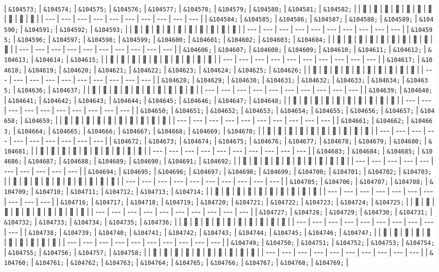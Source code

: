 | `&104573;` | `&104574;` | `&104575;` | `&104576;` | `&104577;` | `&104578;` | `&104579;` | `&104580;` | `&104581;` | `&104582;` | 
| &#104584; | &#104585; | &#104586; | &#104587; | &#104588; | &#104589; | &#104590; | &#104591; | &#104592; | &#104593; | 
|  --- |  --- |  --- |  --- |  --- |  --- |  --- |  --- |  --- |  --- | 
| `&104584;` | `&104585;` | `&104586;` | `&104587;` | `&104588;` | `&104589;` | `&104590;` | `&104591;` | `&104592;` | `&104593;` | 
| &#104595; | &#104596; | &#104597; | &#104598; | &#104599; | &#104600; | &#104601; | &#104602; | &#104603; | &#104604; | 
|  --- |  --- |  --- |  --- |  --- |  --- |  --- |  --- |  --- |  --- | 
| `&104595;` | `&104596;` | `&104597;` | `&104598;` | `&104599;` | `&104600;` | `&104601;` | `&104602;` | `&104603;` | `&104604;` | 
| &#104606; | &#104607; | &#104608; | &#104609; | &#104610; | &#104611; | &#104612; | &#104613; | &#104614; | &#104615; | 
|  --- |  --- |  --- |  --- |  --- |  --- |  --- |  --- |  --- |  --- | 
| `&104606;` | `&104607;` | `&104608;` | `&104609;` | `&104610;` | `&104611;` | `&104612;` | `&104613;` | `&104614;` | `&104615;` | 
| &#104617; | &#104618; | &#104619; | &#104620; | &#104621; | &#104622; | &#104623; | &#104624; | &#104625; | &#104626; | 
|  --- |  --- |  --- |  --- |  --- |  --- |  --- |  --- |  --- |  --- | 
| `&104617;` | `&104618;` | `&104619;` | `&104620;` | `&104621;` | `&104622;` | `&104623;` | `&104624;` | `&104625;` | `&104626;` | 
| &#104628; | &#104629; | &#104630; | &#104631; | &#104632; | &#104633; | &#104634; | &#104635; | &#104636; | &#104637; | 
|  --- |  --- |  --- |  --- |  --- |  --- |  --- |  --- |  --- |  --- | 
| `&104628;` | `&104629;` | `&104630;` | `&104631;` | `&104632;` | `&104633;` | `&104634;` | `&104635;` | `&104636;` | `&104637;` | 
| &#104639; | &#104640; | &#104641; | &#104642; | &#104643; | &#104644; | &#104645; | &#104646; | &#104647; | &#104648; | 
|  --- |  --- |  --- |  --- |  --- |  --- |  --- |  --- |  --- |  --- | 
| `&104639;` | `&104640;` | `&104641;` | `&104642;` | `&104643;` | `&104644;` | `&104645;` | `&104646;` | `&104647;` | `&104648;` | 
| &#104650; | &#104651; | &#104652; | &#104653; | &#104654; | &#104655; | &#104656; | &#104657; | &#104658; | &#104659; | 
|  --- |  --- |  --- |  --- |  --- |  --- |  --- |  --- |  --- |  --- | 
| `&104650;` | `&104651;` | `&104652;` | `&104653;` | `&104654;` | `&104655;` | `&104656;` | `&104657;` | `&104658;` | `&104659;` | 
| &#104661; | &#104662; | &#104663; | &#104664; | &#104665; | &#104666; | &#104667; | &#104668; | &#104669; | &#104670; | 
|  --- |  --- |  --- |  --- |  --- |  --- |  --- |  --- |  --- |  --- | 
| `&104661;` | `&104662;` | `&104663;` | `&104664;` | `&104665;` | `&104666;` | `&104667;` | `&104668;` | `&104669;` | `&104670;` | 
| &#104672; | &#104673; | &#104674; | &#104675; | &#104676; | &#104677; | &#104678; | &#104679; | &#104680; | &#104681; | 
|  --- |  --- |  --- |  --- |  --- |  --- |  --- |  --- |  --- |  --- | 
| `&104672;` | `&104673;` | `&104674;` | `&104675;` | `&104676;` | `&104677;` | `&104678;` | `&104679;` | `&104680;` | `&104681;` | 
| &#104683; | &#104684; | &#104685; | &#104686; | &#104687; | &#104688; | &#104689; | &#104690; | &#104691; | &#104692; | 
|  --- |  --- |  --- |  --- |  --- |  --- |  --- |  --- |  --- |  --- | 
| `&104683;` | `&104684;` | `&104685;` | `&104686;` | `&104687;` | `&104688;` | `&104689;` | `&104690;` | `&104691;` | `&104692;` | 
| &#104694; | &#104695; | &#104696; | &#104697; | &#104698; | &#104699; | &#104700; | &#104701; | &#104702; | &#104703; | 
|  --- |  --- |  --- |  --- |  --- |  --- |  --- |  --- |  --- |  --- | 
| `&104694;` | `&104695;` | `&104696;` | `&104697;` | `&104698;` | `&104699;` | `&104700;` | `&104701;` | `&104702;` | `&104703;` | 
| &#104705; | &#104706; | &#104707; | &#104708; | &#104709; | &#104710; | &#104711; | &#104712; | &#104713; | &#104714; | 
|  --- |  --- |  --- |  --- |  --- |  --- |  --- |  --- |  --- |  --- | 
| `&104705;` | `&104706;` | `&104707;` | `&104708;` | `&104709;` | `&104710;` | `&104711;` | `&104712;` | `&104713;` | `&104714;` | 
| &#104716; | &#104717; | &#104718; | &#104719; | &#104720; | &#104721; | &#104722; | &#104723; | &#104724; | &#104725; | 
|  --- |  --- |  --- |  --- |  --- |  --- |  --- |  --- |  --- |  --- | 
| `&104716;` | `&104717;` | `&104718;` | `&104719;` | `&104720;` | `&104721;` | `&104722;` | `&104723;` | `&104724;` | `&104725;` | 
| &#104727; | &#104728; | &#104729; | &#104730; | &#104731; | &#104732; | &#104733; | &#104734; | &#104735; | &#104736; | 
|  --- |  --- |  --- |  --- |  --- |  --- |  --- |  --- |  --- |  --- | 
| `&104727;` | `&104728;` | `&104729;` | `&104730;` | `&104731;` | `&104732;` | `&104733;` | `&104734;` | `&104735;` | `&104736;` | 
| &#104738; | &#104739; | &#104740; | &#104741; | &#104742; | &#104743; | &#104744; | &#104745; | &#104746; | &#104747; | 
|  --- |  --- |  --- |  --- |  --- |  --- |  --- |  --- |  --- |  --- | 
| `&104738;` | `&104739;` | `&104740;` | `&104741;` | `&104742;` | `&104743;` | `&104744;` | `&104745;` | `&104746;` | `&104747;` | 
| &#104749; | &#104750; | &#104751; | &#104752; | &#104753; | &#104754; | &#104755; | &#104756; | &#104757; | &#104758; | 
|  --- |  --- |  --- |  --- |  --- |  --- |  --- |  --- |  --- |  --- | 
| `&104749;` | `&104750;` | `&104751;` | `&104752;` | `&104753;` | `&104754;` | `&104755;` | `&104756;` | `&104757;` | `&104758;` | 
| &#104760; | &#104761; | &#104762; | &#104763; | &#104764; | &#104765; | &#104766; | &#104767; | &#104768; | &#104769; | 
|  --- |  --- |  --- |  --- |  --- |  --- |  --- |  --- |  --- |  --- | 
| `&104760;` | `&104761;` | `&104762;` | `&104763;` | `&104764;` | `&104765;` | `&104766;` | `&104767;` | `&104768;` | `&104769;` | 